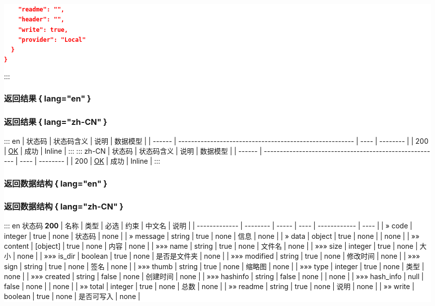 ```json
    "readme": "",
    "header": "",
    "write": true,
    "provider": "Local"
  }
}
```

:::

### 返回结果 { lang="en" }

### 返回结果 { lang="zh-CN" }

::: en
| 状态码 | 状态码含义 | 说明 | 数据模型 |
| ------ | ------------------------------------------------------- | ---- | -------- |
| 200 | [OK](https://tools.ietf.org/html/rfc7231#section-6.3.1) | 成功 | Inline |
:::
::: zh-CN
| 状态码 | 状态码含义 | 说明 | 数据模型 |
| ------ | ------------------------------------------------------- | ---- | -------- |
| 200 | [OK](https://tools.ietf.org/html/rfc7231#section-6.3.1) | 成功 | Inline |
:::

### 返回数据结构 { lang="en" }

### 返回数据结构 { lang="zh-CN" }

::: en
状态码 **200**
| 名称 | 类型 | 必选 | 约束 | 中文名 | 说明 |
| ------------- | -------- | ----- | ---- | ------------ | ---- |
| » code | integer | true | none | 状态码 | none |
| » message | string | true | none | 信息 | none |
| » data | object | true | none | | none |
| »» content | [object] | true | none | 内容 | none |
| »»» name | string | true | none | 文件名 | none |
| »»» size | integer | true | none | 大小 | none |
| »»» is_dir | boolean | true | none | 是否是文件夹 | none |
| »»» modified | string | true | none | 修改时间 | none |
| »»» sign | string | true | none | 签名 | none |
| »»» thumb | string | true | none | 缩略图 | none |
| »»» type | integer | true | none | 类型 | none |
| »»» created | string | false | none | 创建时间 | none |
| »»» hashinfo | string | false | none | | none |
| »»» hash_info | null | false | none | | none |
| »» total | integer | true | none | 总数 | none |
| »» readme | string | true | none | 说明 | none |
| »» write | boolean | true | none | 是否可写入 | none |